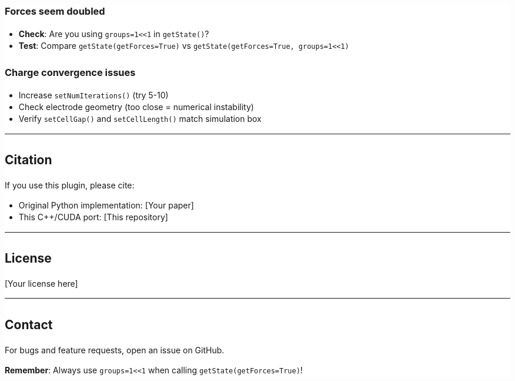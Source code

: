 ### Forces seem doubled
- **Check**: Are you using `groups=1<<1` in `getState()`?
- **Test**: Compare `getState(getForces=True)` vs `getState(getForces=True, groups=1<<1)`

### Charge convergence issues
- Increase `setNumIterations()` (try 5-10)
- Check electrode geometry (too close = numerical instability)
- Verify `setCellGap()` and `setCellLength()` match simulation box

---

## Citation

If you use this plugin, please cite:
- Original Python implementation: [Your paper]
- This C++/CUDA port: [This repository]

---

## License

[Your license here]

---

## Contact

For bugs and feature requests, open an issue on GitHub.

**Remember**: Always use `groups=1<<1` when calling `getState(getForces=True)`!
